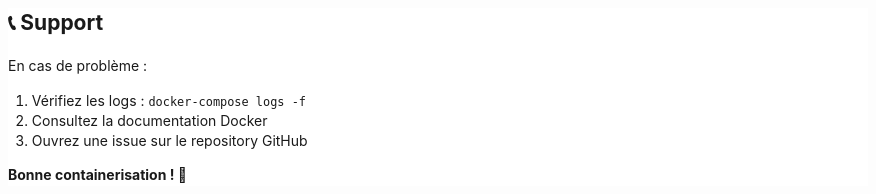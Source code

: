 
## 📞 Support

En cas de problème :
1. Vérifiez les logs : `docker-compose logs -f`
2. Consultez la documentation Docker
3. Ouvrez une issue sur le repository GitHub

**Bonne containerisation ! 🚀**
